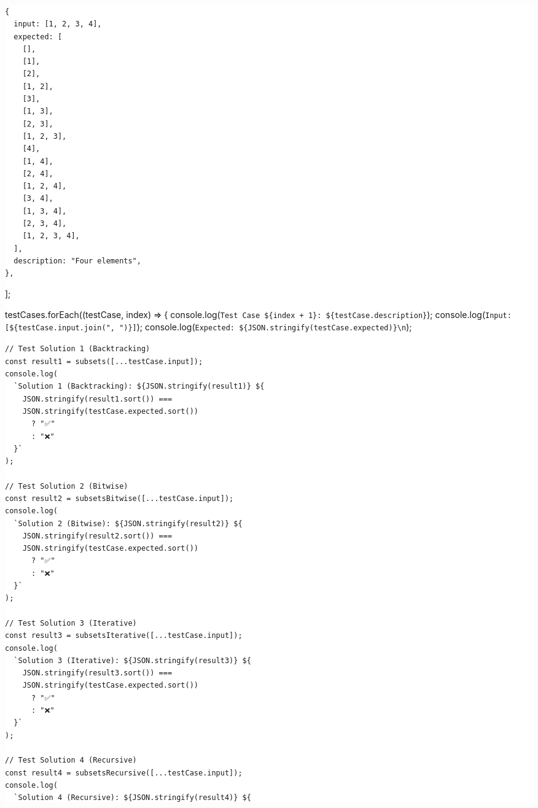     {
      input: [1, 2, 3, 4],
      expected: [
        [],
        [1],
        [2],
        [1, 2],
        [3],
        [1, 3],
        [2, 3],
        [1, 2, 3],
        [4],
        [1, 4],
        [2, 4],
        [1, 2, 4],
        [3, 4],
        [1, 3, 4],
        [2, 3, 4],
        [1, 2, 3, 4],
      ],
      description: "Four elements",
    },
  ];

  testCases.forEach((testCase, index) => {
    console.log(`Test Case ${index + 1}: ${testCase.description}`);
    console.log(`Input: [${testCase.input.join(", ")}]`);
    console.log(`Expected: ${JSON.stringify(testCase.expected)}\n`);

    // Test Solution 1 (Backtracking)
    const result1 = subsets([...testCase.input]);
    console.log(
      `Solution 1 (Backtracking): ${JSON.stringify(result1)} ${
        JSON.stringify(result1.sort()) ===
        JSON.stringify(testCase.expected.sort())
          ? "✅"
          : "❌"
      }`
    );

    // Test Solution 2 (Bitwise)
    const result2 = subsetsBitwise([...testCase.input]);
    console.log(
      `Solution 2 (Bitwise): ${JSON.stringify(result2)} ${
        JSON.stringify(result2.sort()) ===
        JSON.stringify(testCase.expected.sort())
          ? "✅"
          : "❌"
      }`
    );

    // Test Solution 3 (Iterative)
    const result3 = subsetsIterative([...testCase.input]);
    console.log(
      `Solution 3 (Iterative): ${JSON.stringify(result3)} ${
        JSON.stringify(result3.sort()) ===
        JSON.stringify(testCase.expected.sort())
          ? "✅"
          : "❌"
      }`
    );

    // Test Solution 4 (Recursive)
    const result4 = subsetsRecursive([...testCase.input]);
    console.log(
      `Solution 4 (Recursive): ${JSON.stringify(result4)} ${